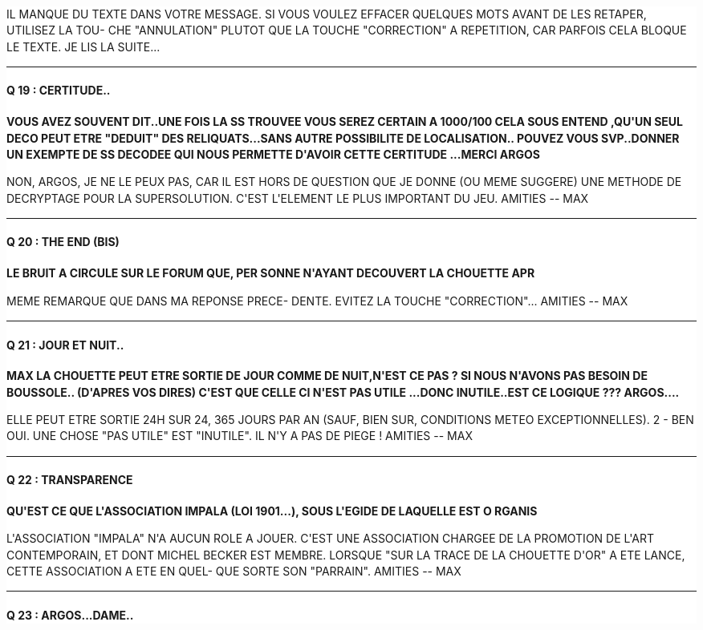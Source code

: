 IL MANQUE DU TEXTE DANS VOTRE MESSAGE. SI VOUS VOULEZ
EFFACER QUELQUES MOTS AVANT DE LES RETAPER, UTILISEZ LA TOU- CHE
"ANNULATION" PLUTOT QUE LA TOUCHE "CORRECTION" A REPETITION, CAR PARFOIS
 CELA BLOQUE LE TEXTE. JE LIS LA SUITE...

---

#### Q 19 : CERTITUDE..

**VOUS AVEZ SOUVENT DIT..UNE FOIS LA SS TROUVEE VOUS
SEREZ CERTAIN A 1000/100 CELA SOUS ENTEND ,QU'UN SEUL DECO PEUT ETRE
"DEDUIT" DES RELIQUATS...SANS AUTRE POSSIBILITE DE LOCALISATION.. POUVEZ
 VOUS SVP..DONNER UN EXEMPTE DE SS DECODEE QUI NOUS PERMETTE D'AVOIR
CETTE CERTITUDE ...MERCI       ARGOS**

NON, ARGOS, JE NE LE PEUX PAS, CAR IL EST HORS DE
QUESTION QUE JE DONNE (OU MEME SUGGERE) UNE METHODE DE DECRYPTAGE POUR
LA SUPERSOLUTION. C'EST L'ELEMENT LE PLUS IMPORTANT DU JEU. AMITIES --
MAX

---

#### Q 20 : THE END (BIS)

**LE BRUIT A CIRCULE SUR LE FORUM QUE, PER SONNE N'AYANT DECOUVERT LA CHOUETTE APR**

MEME REMARQUE QUE DANS MA REPONSE PRECE- DENTE. EVITEZ LA TOUCHE "CORRECTION"... AMITIES -- MAX

---

#### Q 21 : JOUR ET NUIT..

**MAX LA CHOUETTE PEUT ETRE SORTIE DE JOUR COMME DE
NUIT,N'EST CE PAS ?  SI NOUS N'AVONS PAS BESOIN DE BOUSSOLE.. (D'APRES
VOS DIRES) C'EST QUE CELLE CI N'EST PAS UTILE ...DONC INUTILE..EST CE
LOGIQUE ??? ARGOS....**

ELLE PEUT ETRE SORTIE 24H SUR 24, 365 JOURS PAR AN
(SAUF, BIEN SUR, CONDITIONS METEO EXCEPTIONNELLES). 2 - BEN OUI. UNE
CHOSE "PAS UTILE" EST     "INUTILE". IL N'Y A PAS DE PIEGE ! AMITIES --
MAX

---

#### Q 22 : TRANSPARENCE

**QU'EST CE QUE L'ASSOCIATION IMPALA (LOI  1901...), SOUS L'EGIDE DE LAQUELLE EST O RGANIS**

L'ASSOCIATION "IMPALA" N'A AUCUN ROLE A JOUER. C'EST
UNE ASSOCIATION CHARGEE DE LA PROMOTION DE L'ART CONTEMPORAIN, ET DONT
MICHEL BECKER EST MEMBRE. LORSQUE "SUR LA TRACE DE LA CHOUETTE D'OR" A
ETE LANCE, CETTE ASSOCIATION A ETE EN QUEL- QUE SORTE SON "PARRAIN".
AMITIES -- MAX

---

#### Q 23 : ARGOS...DAME..
